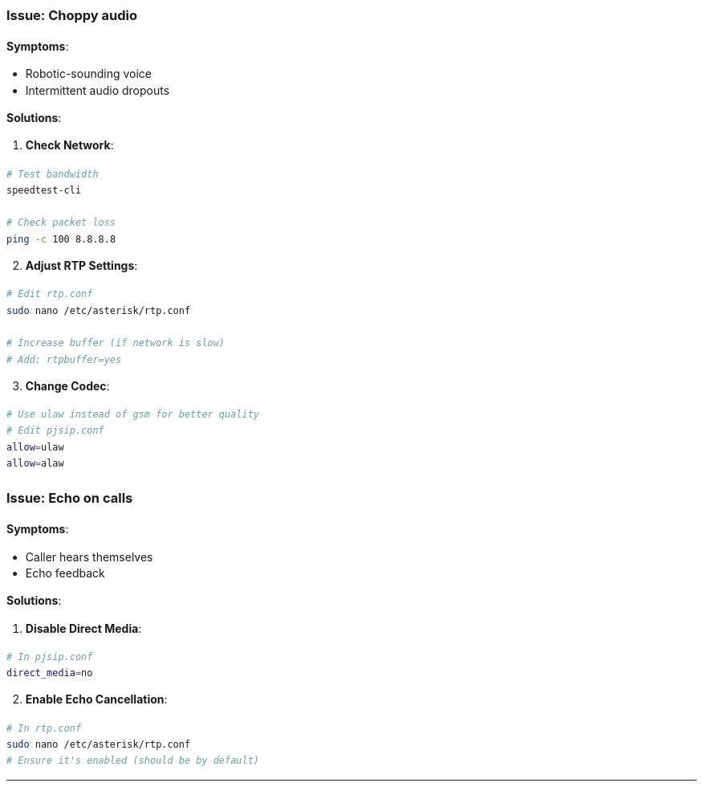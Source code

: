 ### Issue: Choppy audio

**Symptoms**:
- Robotic-sounding voice
- Intermittent audio dropouts

**Solutions**:

1. **Check Network**:
```bash
# Test bandwidth
speedtest-cli

# Check packet loss
ping -c 100 8.8.8.8
```

2. **Adjust RTP Settings**:
```bash
# Edit rtp.conf
sudo nano /etc/asterisk/rtp.conf

# Increase buffer (if network is slow)
# Add: rtpbuffer=yes
```

3. **Change Codec**:
```bash
# Use ulaw instead of gsm for better quality
# Edit pjsip.conf
allow=ulaw
allow=alaw
```

### Issue: Echo on calls

**Symptoms**:
- Caller hears themselves
- Echo feedback

**Solutions**:

1. **Disable Direct Media**:
```bash
# In pjsip.conf
direct_media=no
```

2. **Enable Echo Cancellation**:
```bash
# In rtp.conf
sudo nano /etc/asterisk/rtp.conf
# Ensure it's enabled (should be by default)
```

---
